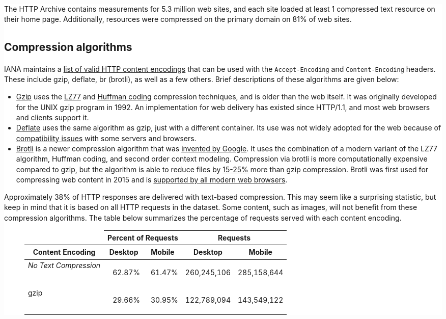 
The HTTP Archive contains measurements for 5.3 million web sites, and each site loaded at least 1 compressed text resource on their home page. Additionally, resources were compressed on the primary domain on 81% of web sites.


## Compression algorithms

IANA maintains a [list of valid HTTP content encodings](https://www.iana.org/assignments/http-parameters/http-parameters.xml#content-coding) that can be used with the `Accept-Encoding` and `Content-Encoding` headers. These include gzip, deflate, br (brotli), as well as a few others. Brief descriptions of these algorithms are given below:

*   [Gzip](https://tools.ietf.org/html/rfc1952) uses the [LZ77](https://en.wikipedia.org/wiki/LZ77_and_LZ78#LZ77) and [Huffman coding](https://en.wikipedia.org/wiki/Huffman_coding) compression techniques, and is older than the web itself. It was originally developed for the UNIX gzip program in 1992. An implementation for web delivery has existed since HTTP/1.1, and most web browsers and clients support it.
*   [Deflate](https://tools.ietf.org/html/rfc1951) uses the same algorithm as gzip, just with a different container. Its use was not widely adopted for the web because of [compatibility issues](https://en.wikipedia.org/wiki/HTTP_compression#Problems_preventing_the_use_of_HTTP_compression) with some servers and browsers.
*   [Brotli](https://tools.ietf.org/html/rfc7932) is a newer compression algorithm that was [invented by Google](https://github.com/google/brotli). It uses the combination of a modern variant of the LZ77 algorithm, Huffman coding, and second order context modeling. Compression via brotli is more computationally expensive compared to gzip, but the algorithm is able to reduce files by [15-25%](https://cran.r-project.org/web/packages/brotli/vignettes/brotli-2015-09-22.pdf) more than gzip compression. Brotli was first used for compressing web content in 2015 and is [supported by all modern web browsers](https://caniuse.com/#feat=brotli).

Approximately 38% of HTTP responses are delivered with text-based compression. This may seem like a surprising statistic, but keep in mind that it is based on all HTTP requests in the dataset. Some content, such as images, will not benefit from these compression algorithms. The table below summarizes the percentage of requests served with each content encoding.

<figure>
  <table>
    <thead>
      <tr>
        <td></td>
        <th scope="colgroup" colspan="2" >Percent of Requests</th>
        <th scope="colgroup" colspan="2" >Requests</th>
      </tr>
      <tr>
        <th scope="col">Content Encoding</th>
        <th scope="col">Desktop</th>
        <th scope="col">Mobile</th>
        <th scope="col">Desktop</th>
        <th scope="col">Mobile</th>
      </tr>
    </thead>
    <tbody>
      <tr>
        <td><em>No Text Compression</em></td>
        <td><p style="text-align: right">62.87%</p></td>
        <td><p style="text-align: right">61.47%</p></td>
        <td><p style="text-align: right">260,245,106</p></td>
        <td><p style="text-align: right">285,158,644</p></td>
      </tr>
      <tr>
        <td>gzip</td>
        <td><p style="text-align: right">29.66%</p></td>
        <td><p style="text-align: right">30.95%</p></td>
        <td><p style="text-align: right">122,789,094</p></td>
        <td><p style="text-align: right">143,549,122</p></td>
      </tr>